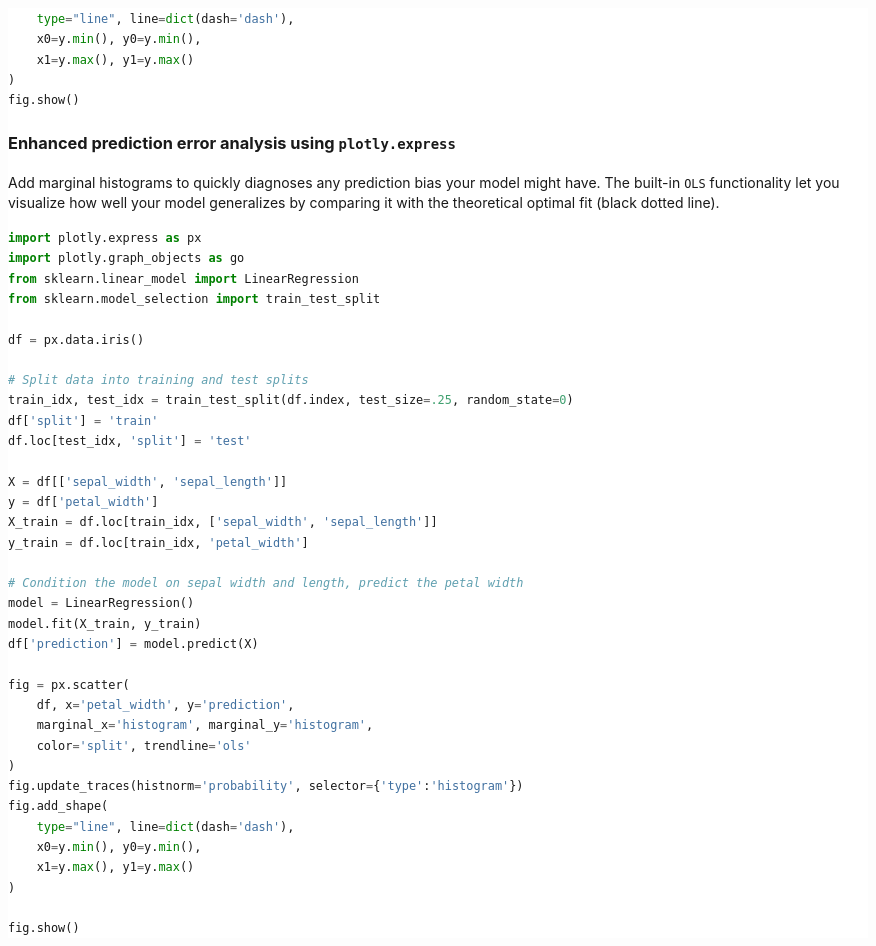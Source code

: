 ```python
    type="line", line=dict(dash='dash'),
    x0=y.min(), y0=y.min(),
    x1=y.max(), y1=y.max()
)
fig.show()
```

### Enhanced prediction error analysis using `plotly.express`

Add marginal histograms to quickly diagnoses any prediction bias your model might have. The built-in `OLS` functionality let you visualize how well your model generalizes by comparing it with the theoretical optimal fit (black dotted line).

```python
import plotly.express as px
import plotly.graph_objects as go
from sklearn.linear_model import LinearRegression
from sklearn.model_selection import train_test_split

df = px.data.iris()

# Split data into training and test splits
train_idx, test_idx = train_test_split(df.index, test_size=.25, random_state=0)
df['split'] = 'train'
df.loc[test_idx, 'split'] = 'test'

X = df[['sepal_width', 'sepal_length']]
y = df['petal_width']
X_train = df.loc[train_idx, ['sepal_width', 'sepal_length']]
y_train = df.loc[train_idx, 'petal_width']

# Condition the model on sepal width and length, predict the petal width
model = LinearRegression()
model.fit(X_train, y_train)
df['prediction'] = model.predict(X)

fig = px.scatter(
    df, x='petal_width', y='prediction',
    marginal_x='histogram', marginal_y='histogram',
    color='split', trendline='ols'
)
fig.update_traces(histnorm='probability', selector={'type':'histogram'})
fig.add_shape(
    type="line", line=dict(dash='dash'),
    x0=y.min(), y0=y.min(),
    x1=y.max(), y1=y.max()
)

fig.show()
```


[lasso]: https://scikit-learn.org/stable/modules/generated/sklearn.linear_model.LassoCV.html
[tree]: https://scikit-learn.org/stable/modules/generated/sklearn.tree.DecisionTreeRegressor.html
[poly]: https://scikit-learn.org/stable/modules/generated/sklearn.preprocessing.PolynomialFeatures.html
[lr]: https://scikit-learn.org/stable/modules/generated/sklearn.linear_model.LinearRegression.html
[knn]: https://scikit-learn.org/stable/modules/generated/sklearn.neighbors.KNeighborsRegressor.html